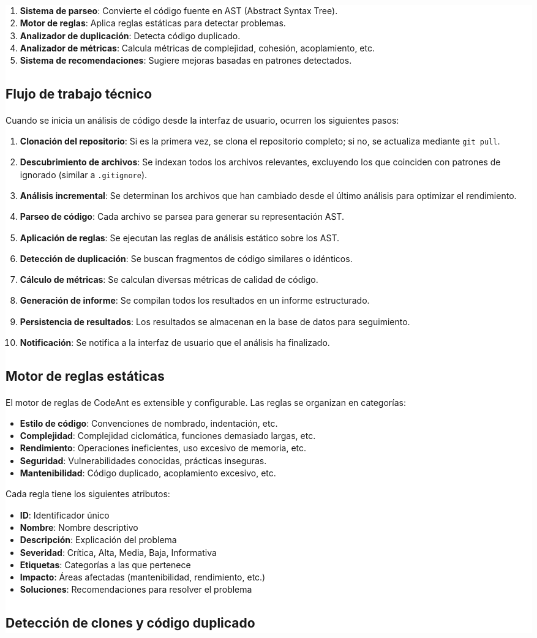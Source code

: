 1. **Sistema de parseo**: Convierte el código fuente en AST (Abstract Syntax Tree).
2. **Motor de reglas**: Aplica reglas estáticas para detectar problemas.
3. **Analizador de duplicación**: Detecta código duplicado.
4. **Analizador de métricas**: Calcula métricas de complejidad, cohesión, acoplamiento, etc.
5. **Sistema de recomendaciones**: Sugiere mejoras basadas en patrones detectados.

## Flujo de trabajo técnico

Cuando se inicia un análisis de código desde la interfaz de usuario, ocurren los siguientes pasos:

1. **Clonación del repositorio**: Si es la primera vez, se clona el repositorio completo; si no, se actualiza mediante `git pull`.

2. **Descubrimiento de archivos**: Se indexan todos los archivos relevantes, excluyendo los que coinciden con patrones de ignorado (similar a `.gitignore`).

3. **Análisis incremental**: Se determinan los archivos que han cambiado desde el último análisis para optimizar el rendimiento.

4. **Parseo de código**: Cada archivo se parsea para generar su representación AST.

5. **Aplicación de reglas**: Se ejecutan las reglas de análisis estático sobre los AST.

6. **Detección de duplicación**: Se buscan fragmentos de código similares o idénticos.

7. **Cálculo de métricas**: Se calculan diversas métricas de calidad de código.

8. **Generación de informe**: Se compilan todos los resultados en un informe estructurado.

9. **Persistencia de resultados**: Los resultados se almacenan en la base de datos para seguimiento.

10. **Notificación**: Se notifica a la interfaz de usuario que el análisis ha finalizado.

## Motor de reglas estáticas

El motor de reglas de CodeAnt es extensible y configurable. Las reglas se organizan en categorías:

- **Estilo de código**: Convenciones de nombrado, indentación, etc.
- **Complejidad**: Complejidad ciclomática, funciones demasiado largas, etc.
- **Rendimiento**: Operaciones ineficientes, uso excesivo de memoria, etc.
- **Seguridad**: Vulnerabilidades conocidas, prácticas inseguras.
- **Mantenibilidad**: Código duplicado, acoplamiento excesivo, etc.

Cada regla tiene los siguientes atributos:

- **ID**: Identificador único
- **Nombre**: Nombre descriptivo
- **Descripción**: Explicación del problema
- **Severidad**: Crítica, Alta, Media, Baja, Informativa
- **Etiquetas**: Categorías a las que pertenece
- **Impacto**: Áreas afectadas (mantenibilidad, rendimiento, etc.)
- **Soluciones**: Recomendaciones para resolver el problema

## Detección de clones y código duplicado
